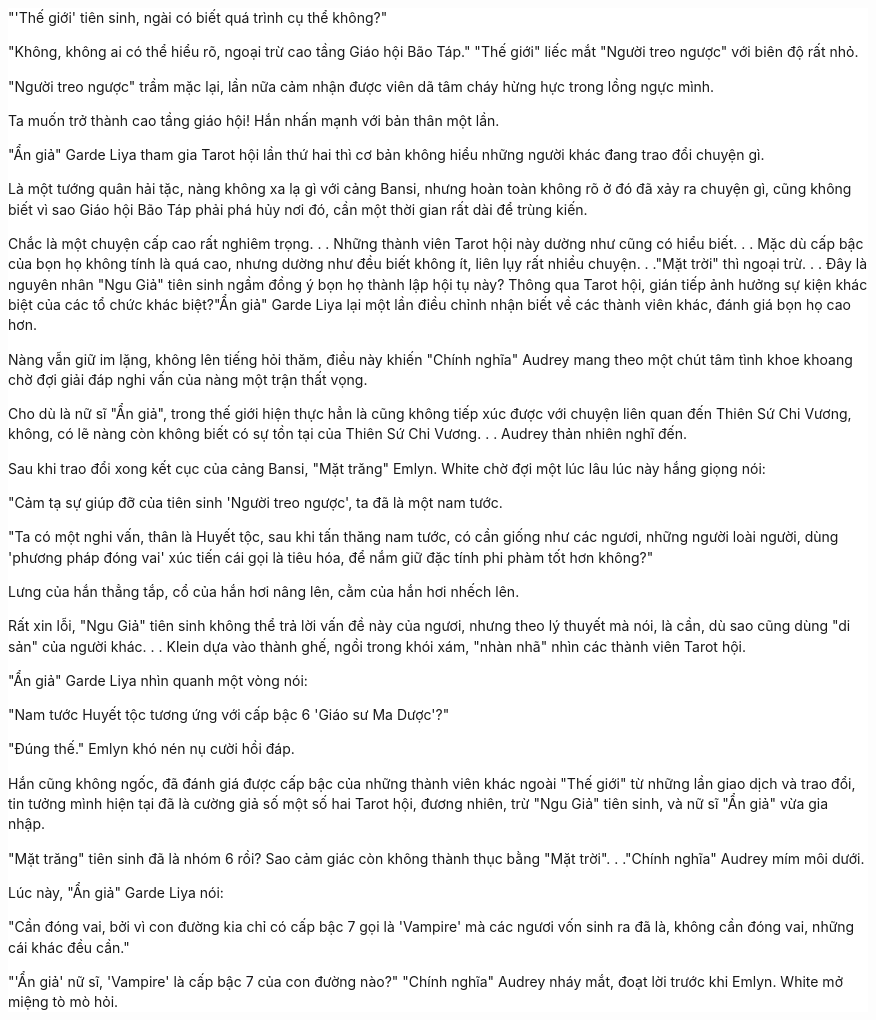 "'Thế giới' tiên sinh, ngài có biết quá trình cụ thể không?"

"Không, không ai có thể hiểu rõ, ngoại trừ cao tầng Giáo hội Bão Táp." "Thế giới" liếc mắt "Người treo ngược" với biên độ rất nhỏ.

"Người treo ngược" trầm mặc lại, lần nữa cảm nhận được viên dã tâm cháy hừng hực trong lồng ngực mình.

Ta muốn trở thành cao tầng giáo hội! Hắn nhấn mạnh với bản thân một lần.

"Ẩn giả" Garde Liya tham gia Tarot hội lần thứ hai thì cơ bản không hiểu những người khác đang trao đổi chuyện gì.

Là một tướng quân hải tặc, nàng không xa lạ gì với cảng Bansi, nhưng hoàn toàn không rõ ở đó đã xảy ra chuyện gì, cũng không biết vì sao Giáo hội Bão Táp phải phá hủy nơi đó, cần một thời gian rất dài để trùng kiến.

Chắc là một chuyện cấp cao rất nghiêm trọng. . . Những thành viên Tarot hội này dường như cũng có hiểu biết. . . Mặc dù cấp bậc của bọn họ không tính là quá cao, nhưng dường như đều biết không ít, liên lụy rất nhiều chuyện. . ."Mặt trời" thì ngoại trừ. . . Đây là nguyên nhân "Ngu Giả" tiên sinh ngầm đồng ý bọn họ thành lập hội tụ này? Thông qua Tarot hội, gián tiếp ảnh hưởng sự kiện khác biệt của các tổ chức khác biệt?"Ẩn giả" Garde Liya lại một lần điều chỉnh nhận biết về các thành viên khác, đánh giá bọn họ cao hơn.

Nàng vẫn giữ im lặng, không lên tiếng hỏi thăm, điều này khiến "Chính nghĩa" Audrey mang theo một chút tâm tình khoe khoang chờ đợi giải đáp nghi vấn của nàng một trận thất vọng.

Cho dù là nữ sĩ "Ẩn giả", trong thế giới hiện thực hẳn là cũng không tiếp xúc được với chuyện liên quan đến Thiên Sứ Chi Vương, không, có lẽ nàng còn không biết có sự tồn tại của Thiên Sứ Chi Vương. . . Audrey thản nhiên nghĩ đến.

Sau khi trao đổi xong kết cục của cảng Bansi, "Mặt trăng" Emlyn. White chờ đợi một lúc lâu lúc này hắng giọng nói:

"Cảm tạ sự giúp đỡ của tiên sinh 'Người treo ngược', ta đã là một nam tước.

"Ta có một nghi vấn, thân là Huyết tộc, sau khi tấn thăng nam tước, có cần giống như các ngươi, những người loài người, dùng 'phương pháp đóng vai' xúc tiến cái gọi là tiêu hóa, để nắm giữ đặc tính phi phàm tốt hơn không?"

Lưng của hắn thẳng tắp, cổ của hắn hơi nâng lên, cằm của hắn hơi nhếch lên.

Rất xin lỗi, "Ngu Giả" tiên sinh không thể trả lời vấn đề này của ngươi, nhưng theo lý thuyết mà nói, là cần, dù sao cũng dùng "di sản" của người khác. . . Klein dựa vào thành ghế, ngồi trong khói xám, "nhàn nhã" nhìn các thành viên Tarot hội.

"Ẩn giả" Garde Liya nhìn quanh một vòng nói:

"Nam tước Huyết tộc tương ứng với cấp bậc 6 'Giáo sư Ma Dược'?"

"Đúng thế." Emlyn khó nén nụ cười hồi đáp.

Hắn cũng không ngốc, đã đánh giá được cấp bậc của những thành viên khác ngoài "Thế giới" từ những lần giao dịch và trao đổi, tin tưởng mình hiện tại đã là cường giả số một số hai Tarot hội, đương nhiên, trừ "Ngu Giả" tiên sinh, và nữ sĩ "Ẩn giả" vừa gia nhập.

"Mặt trăng" tiên sinh đã là nhóm 6 rồi? Sao cảm giác còn không thành thục bằng "Mặt trời". . ."Chính nghĩa" Audrey mím môi dưới.

Lúc này, "Ẩn giả" Garde Liya nói:

"Cần đóng vai, bởi vì con đường kia chỉ có cấp bậc 7 gọi là 'Vampire' mà các ngươi vốn sinh ra đã là, không cần đóng vai, những cái khác đều cần."

"'Ẩn giả' nữ sĩ, 'Vampire' là cấp bậc 7 của con đường nào?" "Chính nghĩa" Audrey nháy mắt, đoạt lời trước khi Emlyn. White mở miệng tò mò hỏi.